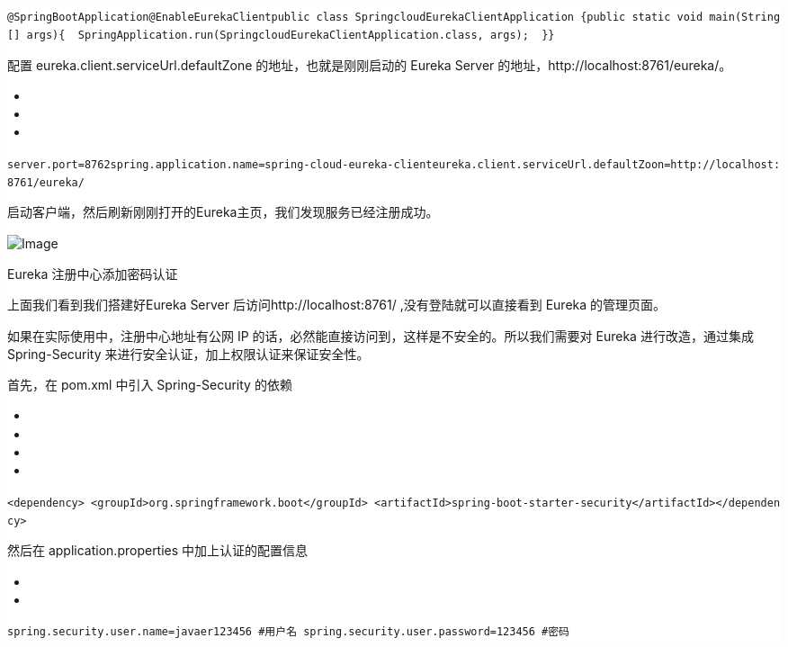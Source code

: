 ```
@SpringBootApplication@EnableEurekaClientpublic class SpringcloudEurekaClientApplication {public static void main(String[] args){  SpringApplication.run(SpringcloudEurekaClientApplication.class, args);  }}
```



配置 eureka.client.serviceUrl.defaultZone 的地址，也就是刚刚启动的 Eureka Server 的地址，http://localhost:8761/eureka/。



- 
- 
- 

```
server.port=8762spring.application.name=spring-cloud-eureka-clienteureka.client.serviceUrl.defaultZoon=http://localhost:8761/eureka/
```



启动客户端，然后刷新刚刚打开的Eureka主页，我们发现服务已经注册成功。



![Image](https://mmbiz.qpic.cn/sz_mmbiz_png/mG9muzCOGmTnVHibia4NDf2yBSia36OEqvBAreA7R7DbbmPUKcicQibB6gn0k44oI8yWG54vlB0icJ9nAC39Wn8H9egg/640?wx_fmt=png&tp=webp&wxfrom=5&wx_lazy=1&wx_co=1)



Eureka 注册中心添加密码认证



上面我们看到我们搭建好Eureka Server 后访问http://localhost:8761/ ,没有登陆就可以直接看到 Eureka 的管理页面。



如果在实际使用中，注册中心地址有公网 IP 的话，必然能直接访问到，这样是不安全的。所以我们需要对 Eureka 进行改造，通过集成 Spring-Security 来进行安全认证，加上权限认证来保证安全性。



首先，在 pom.xml 中引入 Spring-Security 的依赖

- 
- 
- 
- 

```
<dependency> <groupId>org.springframework.boot</groupId> <artifactId>spring-boot-starter-security</artifactId></dependency>
```

然后在 application.properties 中加上认证的配置信息

- 
- 

```
spring.security.user.name=javaer123456 #用户名 spring.security.user.password=123456 #密码
```
